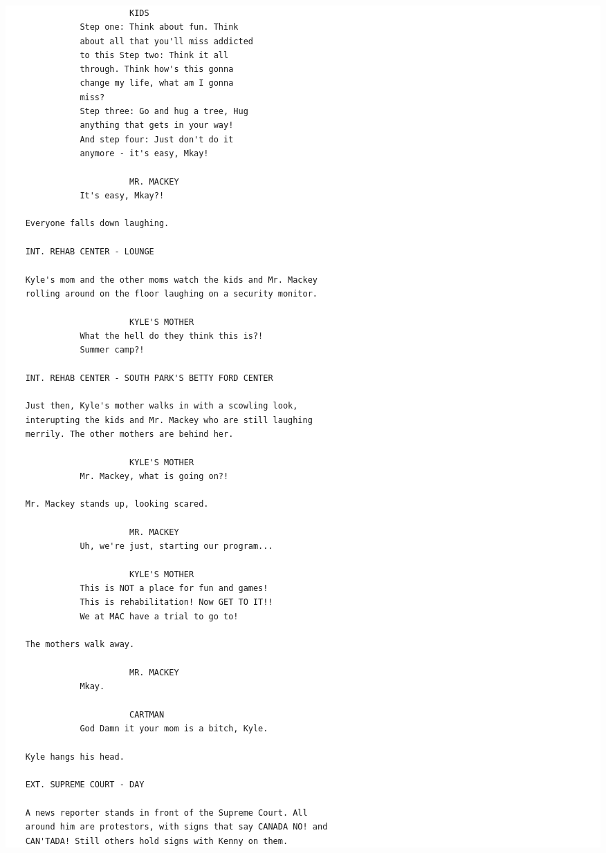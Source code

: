                              KIDS
                   Step one: Think about fun. Think
                   about all that you'll miss addicted
                   to this Step two: Think it all
                   through. Think how's this gonna
                   change my life, what am I gonna
                   miss?
                   Step three: Go and hug a tree, Hug
                   anything that gets in your way!
                   And step four: Just don't do it
                   anymore - it's easy, Mkay!

                             MR. MACKEY
                   It's easy, Mkay?!

        Everyone falls down laughing.

        INT. REHAB CENTER - LOUNGE

        Kyle's mom and the other moms watch the kids and Mr. Mackey
        rolling around on the floor laughing on a security monitor.

                             KYLE'S MOTHER
                   What the hell do they think this is?!
                   Summer camp?!

        INT. REHAB CENTER - SOUTH PARK'S BETTY FORD CENTER

        Just then, Kyle's mother walks in with a scowling look,
        interupting the kids and Mr. Mackey who are still laughing
        merrily. The other mothers are behind her.

                             KYLE'S MOTHER
                   Mr. Mackey, what is going on?!

        Mr. Mackey stands up, looking scared.

                             MR. MACKEY
                   Uh, we're just, starting our program...

                             KYLE'S MOTHER
                   This is NOT a place for fun and games!
                   This is rehabilitation! Now GET TO IT!!
                   We at MAC have a trial to go to!

        The mothers walk away.

                             MR. MACKEY
                   Mkay.

                             CARTMAN
                   God Damn it your mom is a bitch, Kyle.

        Kyle hangs his head.

        EXT. SUPREME COURT - DAY

        A news reporter stands in front of the Supreme Court. All
        around him are protestors, with signs that say CANADA NO! and
        CAN'TADA! Still others hold signs with Kenny on them.

